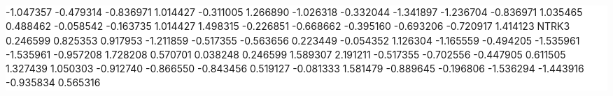 <td>-1.047357</td>
<td>-0.479314</td>
<td>-0.836971</td>
<td>1.014427</td>
<td>-0.311005</td>
<td>1.266890</td>
<td>-1.026318</td>
<td>-0.332044</td>
<td>-1.341897</td>
<td>-1.236704</td>
<td>-0.836971</td>
<td>1.035465</td>
<td>0.488462</td>
<td>-0.058542</td>
<td>-0.163735</td>
<td>1.014427</td>
<td>1.498315</td>
<td>-0.226851</td>
<td>-0.668662</td>
<td>-0.395160</td>
<td>-0.693206</td>
<td>-0.720917</td>
<td>1.414123</td>
</tr>
<tr class="even">
<td data-quarto-table-cell-role="th">NTRK3</td>
<td>0.246599</td>
<td>0.825353</td>
<td>0.917953</td>
<td>-1.211859</td>
<td>-0.517355</td>
<td>-0.563656</td>
<td>0.223449</td>
<td>-0.054352</td>
<td>1.126304</td>
<td>-1.165559</td>
<td>-0.494205</td>
<td>-1.535961</td>
<td>-1.535961</td>
<td>-0.957208</td>
<td>1.728208</td>
<td>0.570701</td>
<td>0.038248</td>
<td>0.246599</td>
<td>1.589307</td>
<td>2.191211</td>
<td>-0.517355</td>
<td>-0.702556</td>
<td>-0.447905</td>
<td>0.611505</td>
<td>1.327439</td>
<td>1.050303</td>
<td>-0.912740</td>
<td>-0.866550</td>
<td>-0.843456</td>
<td>0.519127</td>
<td>-0.081333</td>
<td>1.581479</td>
<td>-0.889645</td>
<td>-0.196806</td>
<td>-1.536294</td>
<td>-1.443916</td>
<td>-0.935834</td>
<td>0.565316</td>